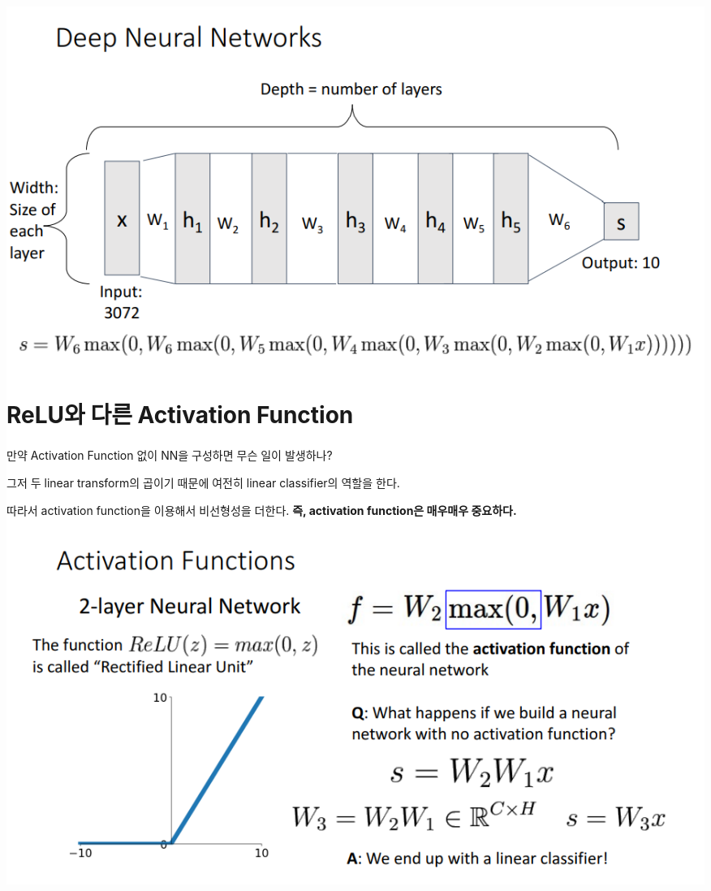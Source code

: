 ![Untitled](Lecture%205%20Neural%20Network%20eb07694915394e4d8b2bffd339af9e7f/Untitled%204.png)

# ReLU와 다른 Activation Function

만약 Activation Function 없이 NN을 구성하면 무슨 일이 발생하나?

그저 두 linear transform의 곱이기 때문에 여전히 linear classifier의 역할을 한다.

따라서 activation function을 이용해서 비선형성을 더한다. **즉, activation function은 매우매우 중요하다.**

![Untitled](Lecture%205%20Neural%20Network%20eb07694915394e4d8b2bffd339af9e7f/Untitled%205.png)
